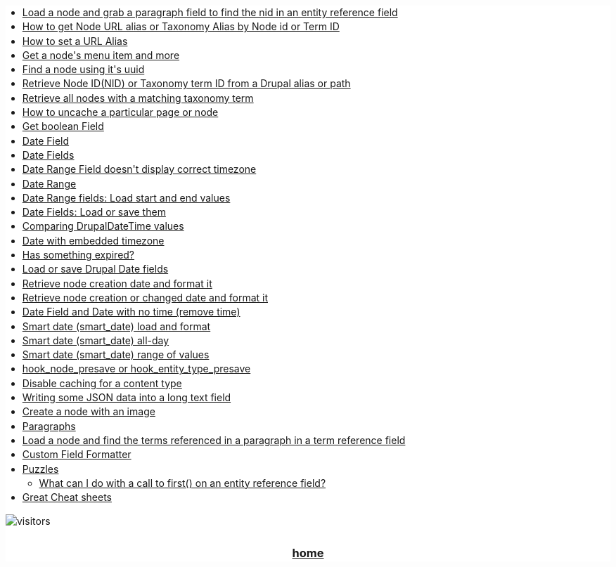   - [Load a node and grab a paragraph field to find the nid in an entity reference field](#load-a-node-and-grab-a-paragraph-field-to-find-the-nid-in-an-entity-reference-field)
  - [How to get Node URL alias or Taxonomy Alias by Node id or Term ID](#how-to-get-node-url-alias-or-taxonomy-alias-by-node-id-or-term-id)
  - [How to set a URL Alias](#how-to-set-a-url-alias)
  - [Get a node's menu item and more](#get-a-nodes-menu-item-and-more)
  - [Find a node using it's uuid](#find-a-node-using-its-uuid)
  - [Retrieve Node ID(NID) or Taxonomy term ID from a Drupal alias or path](#retrieve-node-idnid-or-taxonomy-term-id-from-a-drupal-alias-or-path)
  - [Retrieve all nodes with a matching taxonomy term](#retrieve-all-nodes-with-a-matching-taxonomy-term)
  - [How to uncache a particular page or node](#how-to-uncache-a-particular-page-or-node)
  - [Get boolean Field](#get-boolean-field)
  - [Date Field](#date-field)
  - [Date Fields](#date-fields)
  - [Date Range Field doesn't display correct timezone](#date-range-field-doesnt-display-correct-timezone)
  - [Date Range](#date-range)
  - [Date Range fields: Load start and end values](#date-range-fields-load-start-and-end-values)
  - [Date Fields: Load or save them](#date-fields-load-or-save-them)
  - [Comparing DrupalDateTime values](#comparing-drupaldatetime-values)
  - [Date with embedded timezone](#date-with-embedded-timezone)
  - [Has something expired?](#has-something-expired)
  - [Load or save Drupal Date fields](#load-or-save-drupal-date-fields)
  - [Retrieve node creation date and format it](#retrieve-node-creation-date-and-format-it)
  - [Retrieve node creation or changed date and format it](#retrieve-node-creation-or-changed-date-and-format-it)
  - [Date Field and Date with no time (remove time)](#date-field-and-date-with-no-time-remove-time)
  - [Smart date (smart\_date) load and format](#smart-date-smart_date-load-and-format)
  - [Smart date (smart\_date) all-day](#smart-date-smart_date-all-day)
  - [Smart date (smart\_date) range of values](#smart-date-smart_date-range-of-values)
  - [hook\_node\_presave or hook\_entity\_type\_presave](#hook_node_presave-or-hook_entity_type_presave)
  - [Disable caching for a content type](#disable-caching-for-a-content-type)
  - [Writing some JSON data into a long text field](#writing-some-json-data-into-a-long-text-field)
  - [Create a node with an image](#create-a-node-with-an-image-1)
  - [Paragraphs](#paragraphs)
  - [Load a node and find the terms referenced in a paragraph in a term reference field](#load-a-node-and-find-the-terms-referenced-in-a-paragraph-in-a-term-reference-field-1)
  - [Custom Field Formatter](#custom-field-formatter)
  - [Puzzles](#puzzles)
    - [What can I do with a call to first() on an entity reference field?](#what-can-i-do-with-a-call-to-first-on-an-entity-reference-field)
  - [Great Cheat sheets](#great-cheat-sheets)


![visitors](https://page-views.glitch.me/badge?page_id=selwynpolit.d9book-gh-pages-bq)

<h3 style="text-align: center;">
<a href="/d9book">home</a>
</h3>
